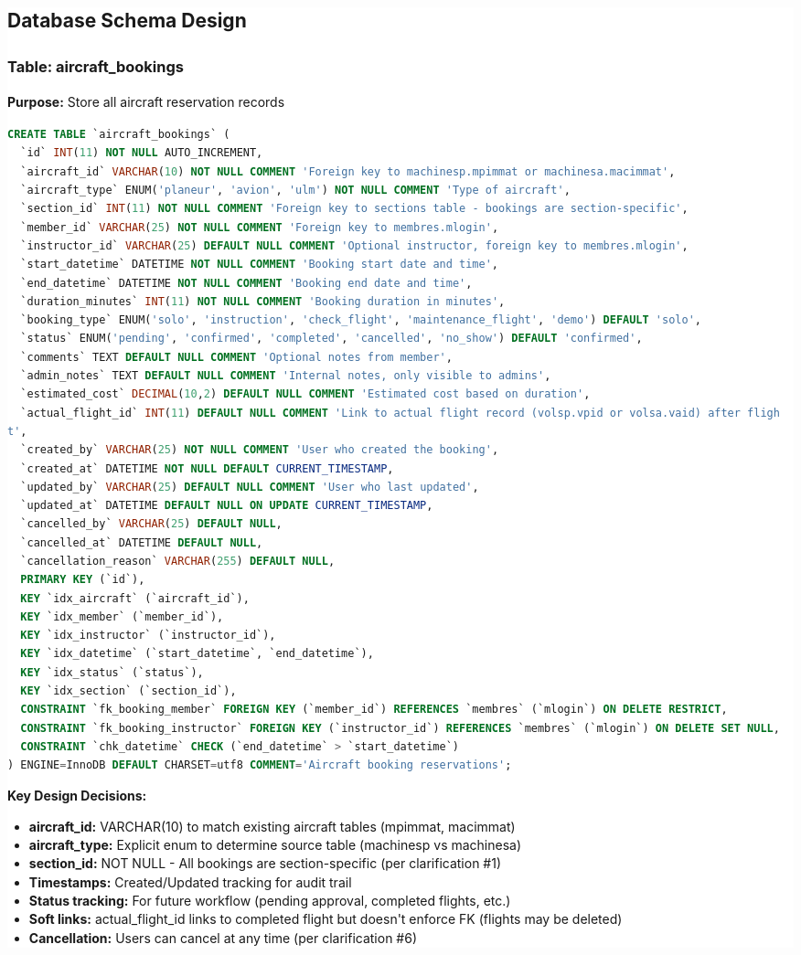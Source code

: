 
## Database Schema Design

### Table: aircraft_bookings

**Purpose:** Store all aircraft reservation records

```sql
CREATE TABLE `aircraft_bookings` (
  `id` INT(11) NOT NULL AUTO_INCREMENT,
  `aircraft_id` VARCHAR(10) NOT NULL COMMENT 'Foreign key to machinesp.mpimmat or machinesa.macimmat',
  `aircraft_type` ENUM('planeur', 'avion', 'ulm') NOT NULL COMMENT 'Type of aircraft',
  `section_id` INT(11) NOT NULL COMMENT 'Foreign key to sections table - bookings are section-specific',
  `member_id` VARCHAR(25) NOT NULL COMMENT 'Foreign key to membres.mlogin',
  `instructor_id` VARCHAR(25) DEFAULT NULL COMMENT 'Optional instructor, foreign key to membres.mlogin',
  `start_datetime` DATETIME NOT NULL COMMENT 'Booking start date and time',
  `end_datetime` DATETIME NOT NULL COMMENT 'Booking end date and time',
  `duration_minutes` INT(11) NOT NULL COMMENT 'Booking duration in minutes',
  `booking_type` ENUM('solo', 'instruction', 'check_flight', 'maintenance_flight', 'demo') DEFAULT 'solo',
  `status` ENUM('pending', 'confirmed', 'completed', 'cancelled', 'no_show') DEFAULT 'confirmed',
  `comments` TEXT DEFAULT NULL COMMENT 'Optional notes from member',
  `admin_notes` TEXT DEFAULT NULL COMMENT 'Internal notes, only visible to admins',
  `estimated_cost` DECIMAL(10,2) DEFAULT NULL COMMENT 'Estimated cost based on duration',
  `actual_flight_id` INT(11) DEFAULT NULL COMMENT 'Link to actual flight record (volsp.vpid or volsa.vaid) after flight',
  `created_by` VARCHAR(25) NOT NULL COMMENT 'User who created the booking',
  `created_at` DATETIME NOT NULL DEFAULT CURRENT_TIMESTAMP,
  `updated_by` VARCHAR(25) DEFAULT NULL COMMENT 'User who last updated',
  `updated_at` DATETIME DEFAULT NULL ON UPDATE CURRENT_TIMESTAMP,
  `cancelled_by` VARCHAR(25) DEFAULT NULL,
  `cancelled_at` DATETIME DEFAULT NULL,
  `cancellation_reason` VARCHAR(255) DEFAULT NULL,
  PRIMARY KEY (`id`),
  KEY `idx_aircraft` (`aircraft_id`),
  KEY `idx_member` (`member_id`),
  KEY `idx_instructor` (`instructor_id`),
  KEY `idx_datetime` (`start_datetime`, `end_datetime`),
  KEY `idx_status` (`status`),
  KEY `idx_section` (`section_id`),
  CONSTRAINT `fk_booking_member` FOREIGN KEY (`member_id`) REFERENCES `membres` (`mlogin`) ON DELETE RESTRICT,
  CONSTRAINT `fk_booking_instructor` FOREIGN KEY (`instructor_id`) REFERENCES `membres` (`mlogin`) ON DELETE SET NULL,
  CONSTRAINT `chk_datetime` CHECK (`end_datetime` > `start_datetime`)
) ENGINE=InnoDB DEFAULT CHARSET=utf8 COMMENT='Aircraft booking reservations';
```

**Key Design Decisions:**
- **aircraft_id:** VARCHAR(10) to match existing aircraft tables (mpimmat, macimmat)
- **aircraft_type:** Explicit enum to determine source table (machinesp vs machinesa)
- **section_id:** NOT NULL - All bookings are section-specific (per clarification #1)
- **Timestamps:** Created/Updated tracking for audit trail
- **Status tracking:** For future workflow (pending approval, completed flights, etc.)
- **Soft links:** actual_flight_id links to completed flight but doesn't enforce FK (flights may be deleted)
- **Cancellation:** Users can cancel at any time (per clarification #6)
